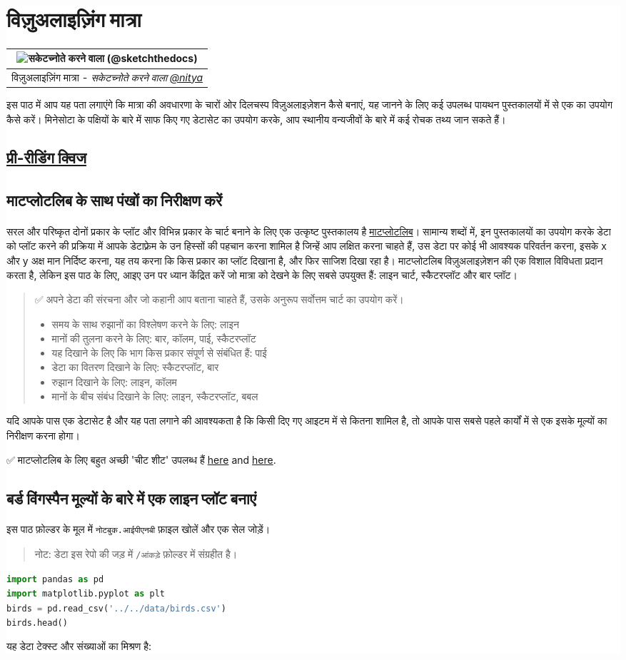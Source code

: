 # विज़ुअलाइज़िंग मात्रा

|![ सकेटच्नोते करने वाला [(@sketchthedocs)](https://sketchthedocs.dev) ](../../sketchnotes/09-Visualizing-Quantities.png)|
|:---:|
| विज़ुअलाइज़िंग मात्रा - _सकेटच्नोते करने वाला [@nitya](https://twitter.com/nitya)_ |

इस पाठ में आप यह पता लगाएंगे कि मात्रा की अवधारणा के चारों ओर दिलचस्प विज़ुअलाइज़ेशन कैसे बनाएं, यह जानने के लिए कई उपलब्ध पायथन पुस्तकालयों में से एक का उपयोग कैसे करें। मिनेसोटा के पक्षियों के बारे में साफ किए गए डेटासेट का उपयोग करके, आप स्थानीय वन्यजीवों के बारे में कई रोचक तथ्य जान सकते हैं। 
## [प्री-रीडिंग क्विज](https://red-water-0103e7a0f.azurestaticapps.net/quiz/16)

## माटप्लोटलिब के साथ पंखों का निरीक्षण करें

सरल और परिष्कृत दोनों प्रकार के प्लॉट और विभिन्न प्रकार के चार्ट बनाने के लिए एक उत्कृष्ट पुस्तकालय है [माटप्लोटलिब](https://matplotlib.org/stable/index.html)। सामान्य शब्दों में, इन पुस्तकालयों का उपयोग करके डेटा को प्लॉट करने की प्रक्रिया में आपके डेटाफ़्रेम के उन हिस्सों की पहचान करना शामिल है जिन्हें आप लक्षित करना चाहते हैं, उस डेटा पर कोई भी आवश्यक परिवर्तन करना, इसके x और y अक्ष मान निर्दिष्ट करना, यह तय करना कि किस प्रकार का प्लॉट दिखाना है, और फिर साजिश दिखा रहा है। माटप्लोटलिब विज़ुअलाइज़ेशन की एक विशाल विविधता प्रदान करता है, लेकिन इस पाठ के लिए, आइए उन पर ध्यान केंद्रित करें जो मात्रा को देखने के लिए सबसे उपयुक्त हैं: लाइन चार्ट, स्कैटरप्लॉट और बार प्लॉट।

> ✅ अपने डेटा की संरचना और जो कहानी आप बताना चाहते हैं, उसके अनुरूप सर्वोत्तम चार्ट का उपयोग करें। 
> - समय के साथ रुझानों का विश्लेषण करने के लिए: लाइन
> - मानों की तुलना करने के लिए: बार, कॉलम, पाई, स्कैटरप्लॉट
> - यह दिखाने के लिए कि भाग किस प्रकार संपूर्ण से संबंधित हैं: पाई
> - डेटा का वितरण दिखाने के लिए: स्कैटरप्लॉट, बार
> - रुझान दिखाने के लिए: लाइन, कॉलम
> - मानों के बीच संबंध दिखाने के लिए: लाइन, स्कैटरप्लॉट, बबल

यदि आपके पास एक डेटासेट है और यह पता लगाने की आवश्यकता है कि किसी दिए गए आइटम में से कितना शामिल है, तो आपके पास सबसे पहले कार्यों में से एक इसके मूल्यों का निरीक्षण करना होगा। 

✅ माटप्लोटलिब के लिए बहुत अच्छी 'चीट शीट' उपलब्ध हैं [here](https://github.com/matplotlib/cheatsheets/blob/master/cheatsheets-1.png) and [here](https://github.com/matplotlib/cheatsheets/blob/master/cheatsheets-2.png).

## बर्ड विंगस्पैन मूल्यों के बारे में एक लाइन प्लॉट बनाएं

इस पाठ फ़ोल्डर के मूल में `नोटबुक.आईपीएनबी` फ़ाइल खोलें और एक सेल जोड़ें।

> नोट: डेटा इस रेपो की जड़ में `/आंकड़े` फ़ोल्डर में संग्रहीत है।

```python
import pandas as pd
import matplotlib.pyplot as plt
birds = pd.read_csv('../../data/birds.csv')
birds.head()
```
यह डेटा टेक्स्ट और संख्याओं का मिश्रण है:
